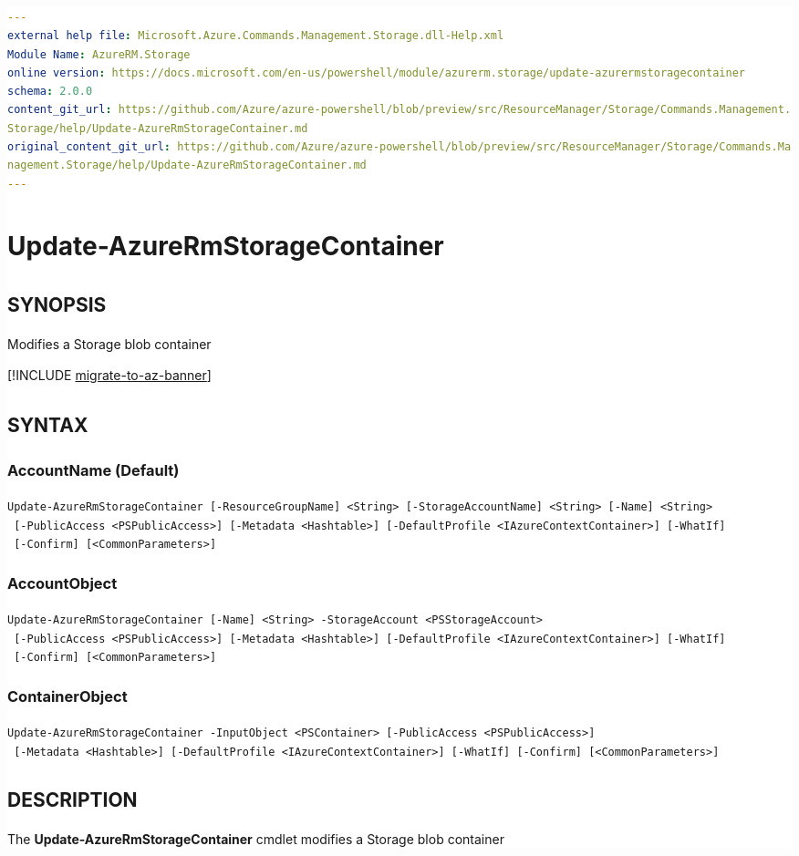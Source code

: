 ```yaml
---
external help file: Microsoft.Azure.Commands.Management.Storage.dll-Help.xml
Module Name: AzureRM.Storage
online version: https://docs.microsoft.com/en-us/powershell/module/azurerm.storage/update-azurermstoragecontainer
schema: 2.0.0
content_git_url: https://github.com/Azure/azure-powershell/blob/preview/src/ResourceManager/Storage/Commands.Management.Storage/help/Update-AzureRmStorageContainer.md
original_content_git_url: https://github.com/Azure/azure-powershell/blob/preview/src/ResourceManager/Storage/Commands.Management.Storage/help/Update-AzureRmStorageContainer.md
---
```


# Update-AzureRmStorageContainer

## SYNOPSIS
Modifies a Storage blob container

[!INCLUDE [migrate-to-az-banner](../../includes/migrate-to-az-banner.md)]

## SYNTAX

### AccountName (Default)
```
Update-AzureRmStorageContainer [-ResourceGroupName] <String> [-StorageAccountName] <String> [-Name] <String>
 [-PublicAccess <PSPublicAccess>] [-Metadata <Hashtable>] [-DefaultProfile <IAzureContextContainer>] [-WhatIf]
 [-Confirm] [<CommonParameters>]
```

### AccountObject
```
Update-AzureRmStorageContainer [-Name] <String> -StorageAccount <PSStorageAccount>
 [-PublicAccess <PSPublicAccess>] [-Metadata <Hashtable>] [-DefaultProfile <IAzureContextContainer>] [-WhatIf]
 [-Confirm] [<CommonParameters>]
```

### ContainerObject
```
Update-AzureRmStorageContainer -InputObject <PSContainer> [-PublicAccess <PSPublicAccess>]
 [-Metadata <Hashtable>] [-DefaultProfile <IAzureContextContainer>] [-WhatIf] [-Confirm] [<CommonParameters>]
```

## DESCRIPTION
The **Update-AzureRmStorageContainer** cmdlet modifies a Storage blob container

